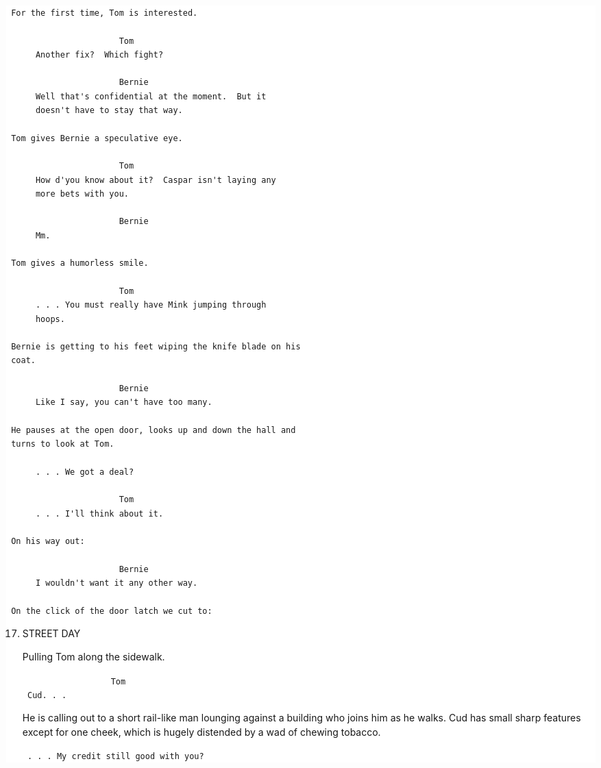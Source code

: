      For the first time, Tom is interested.

                           Tom
          Another fix?  Which fight?

                           Bernie
          Well that's confidential at the moment.  But it
          doesn't have to stay that way.

     Tom gives Bernie a speculative eye.

                           Tom
          How d'you know about it?  Caspar isn't laying any
          more bets with you.

                           Bernie
          Mm.

     Tom gives a humorless smile.

                           Tom
          . . . You must really have Mink jumping through
          hoops.

     Bernie is getting to his feet wiping the knife blade on his
     coat.

                           Bernie
          Like I say, you can't have too many.

     He pauses at the open door, looks up and down the hall and
     turns to look at Tom.

          . . . We got a deal?

                           Tom
          . . . I'll think about it.

     On his way out:

                           Bernie
          I wouldn't want it any other way.

     On the click of the door latch we cut to:



17.  STREET   DAY

     Pulling Tom along the sidewalk.

                           Tom
          Cud. . .

     He is calling out to a short rail-like man lounging against
     a building who joins him as he walks.  Cud has small sharp
     features except for one cheek, which is hugely distended by
     a wad of chewing tobacco.

          . . . My credit still good with you?
